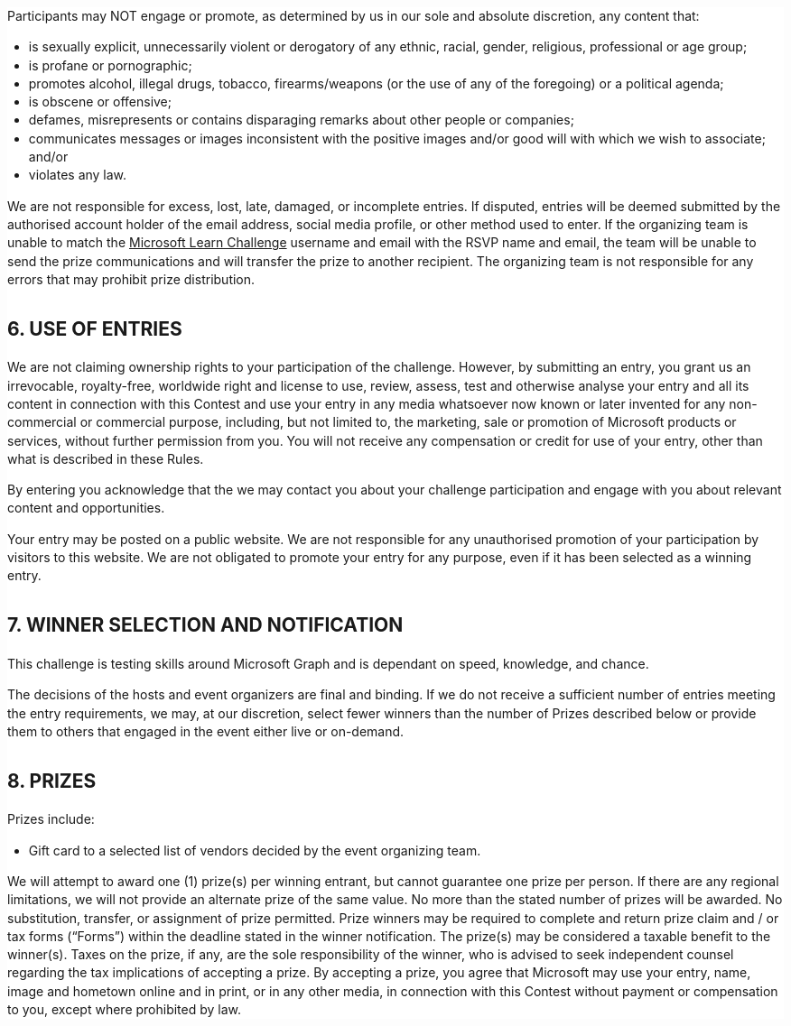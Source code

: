 Participants may NOT engage or promote, as determined by us in our sole and absolute discretion, any content that:
* is sexually explicit, unnecessarily violent or derogatory of any ethnic, racial, gender, religious, professional or age group; 
* is profane or pornographic;
* promotes alcohol, illegal drugs, tobacco, firearms/weapons (or the use of any of the foregoing) or a political agenda;
* is obscene or offensive;
* defames, misrepresents or contains disparaging remarks about other people or companies;
* communicates messages or images inconsistent with the positive images and/or good will with which we wish to associate; and/or 
* violates any law.

We are not responsible for excess, lost, late, damaged, or incomplete entries. If disputed, entries will be deemed submitted by the authorised account holder of the email address, social media profile, or other method used to enter. If the organizing team is unable to match the [Microsoft Learn Challenge](http://aka.ms/challenge-graph) username and email with the RSVP name and email, the team will be unable to send the prize communications and will transfer the prize to another recipient. The organizing team is not responsible for any errors that may prohibit prize distribution. 

## 6. USE OF ENTRIES

We are not claiming ownership rights to your participation of the challenge. However, by submitting an entry, you grant us an irrevocable, royalty-free, worldwide right and license to use, review, assess, test and otherwise analyse your entry and all its content in connection with this Contest and use your entry in any media whatsoever now known or later invented for any non-commercial or commercial purpose, including, but not limited to, the marketing, sale or promotion of Microsoft products or services, without further permission from you. You will not receive any compensation or credit for use of your entry, other than what is described in these Rules.

By entering you acknowledge that the we may contact you about your challenge participation and engage with you about relevant content and opportunities. 

Your entry may be posted on a public website. We are not responsible for any unauthorised promotion of your participation by visitors to this website. We are not obligated to promote your entry for any purpose, even if it has been selected as a winning entry.

## 7. WINNER SELECTION AND NOTIFICATION

This challenge is testing skills around Microsoft Graph and is dependant on speed, knowledge, and chance.

The decisions of the hosts and event organizers are final and binding. If we do not receive a sufficient number of entries meeting the entry requirements, we may, at our discretion, select fewer winners than the number of Prizes described below or provide them to others that engaged in the event either live or on-demand.

## 8. PRIZES

Prizes include:
- Gift card to a selected list of vendors decided by the event organizing team. 

We will attempt to award one (1) prize(s) per winning entrant, but cannot guarantee one prize per person. If there are any regional limitations, we will not provide an alternate prize of the same value. No more than the stated number of prizes will be awarded. No substitution, transfer, or assignment of prize permitted. Prize winners may be required to complete and return prize claim and / or tax forms (“Forms”) within the deadline stated in the winner notification. The prize(s) may be considered a taxable benefit to the winner(s). Taxes on the prize, if any, are the sole responsibility of the winner, who is advised to seek independent counsel regarding the tax implications of accepting a prize. By accepting a prize, you agree that Microsoft may use your entry, name, image and hometown online and in print, or in any other media, in connection with this Contest without payment or compensation to you, except where prohibited by law.
